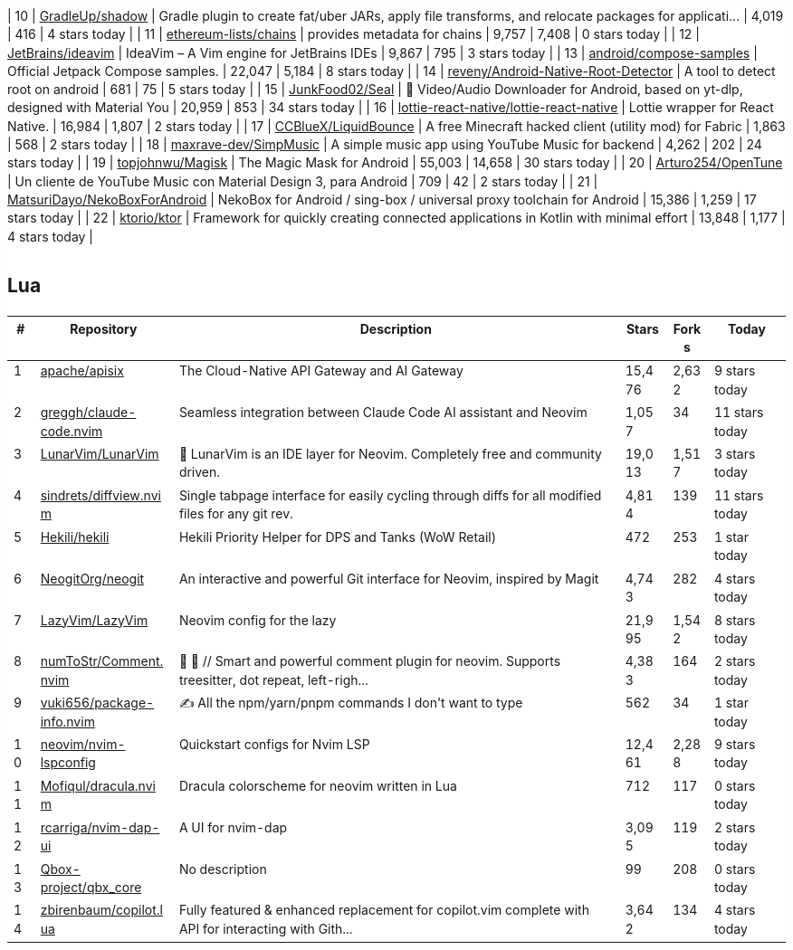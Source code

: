 | 10 | [GradleUp/shadow](https://github.com/GradleUp/shadow) | Gradle plugin to create fat/uber JARs, apply file transforms, and relocate packages for applicati... | 4,019 | 416 | 4 stars today |
| 11 | [ethereum-lists/chains](https://github.com/ethereum-lists/chains) | provides metadata for chains | 9,757 | 7,408 | 0 stars today |
| 12 | [JetBrains/ideavim](https://github.com/JetBrains/ideavim) | IdeaVim – A Vim engine for JetBrains IDEs | 9,867 | 795 | 3 stars today |
| 13 | [android/compose-samples](https://github.com/android/compose-samples) | Official Jetpack Compose samples. | 22,047 | 5,184 | 8 stars today |
| 14 | [reveny/Android-Native-Root-Detector](https://github.com/reveny/Android-Native-Root-Detector) | A tool to detect root on android | 681 | 75 | 5 stars today |
| 15 | [JunkFood02/Seal](https://github.com/JunkFood02/Seal) | 🦭 Video/Audio Downloader for Android, based on yt-dlp, designed with Material You | 20,959 | 853 | 34 stars today |
| 16 | [lottie-react-native/lottie-react-native](https://github.com/lottie-react-native/lottie-react-native) | Lottie wrapper for React Native. | 16,984 | 1,807 | 2 stars today |
| 17 | [CCBlueX/LiquidBounce](https://github.com/CCBlueX/LiquidBounce) | A free Minecraft hacked client (utility mod) for Fabric | 1,863 | 568 | 2 stars today |
| 18 | [maxrave-dev/SimpMusic](https://github.com/maxrave-dev/SimpMusic) | A simple music app using YouTube Music for backend | 4,262 | 202 | 24 stars today |
| 19 | [topjohnwu/Magisk](https://github.com/topjohnwu/Magisk) | The Magic Mask for Android | 55,003 | 14,658 | 30 stars today |
| 20 | [Arturo254/OpenTune](https://github.com/Arturo254/OpenTune) | Un cliente de YouTube Music con Material Design 3, para Android | 709 | 42 | 2 stars today |
| 21 | [MatsuriDayo/NekoBoxForAndroid](https://github.com/MatsuriDayo/NekoBoxForAndroid) | NekoBox for Android / sing-box / universal proxy toolchain for Android | 15,386 | 1,259 | 17 stars today |
| 22 | [ktorio/ktor](https://github.com/ktorio/ktor) | Framework for quickly creating connected applications in Kotlin with minimal effort | 13,848 | 1,177 | 4 stars today |

## Lua

| # | Repository | Description | Stars | Forks | Today |
| --- | --- | --- | --- | --- | --- |
| 1 | [apache/apisix](https://github.com/apache/apisix) | The Cloud-Native API Gateway and AI Gateway | 15,476 | 2,632 | 9 stars today |
| 2 | [greggh/claude-code.nvim](https://github.com/greggh/claude-code.nvim) | Seamless integration between Claude Code AI assistant and Neovim | 1,057 | 34 | 11 stars today |
| 3 | [LunarVim/LunarVim](https://github.com/LunarVim/LunarVim) | 🌙 LunarVim is an IDE layer for Neovim. Completely free and community driven. | 19,013 | 1,517 | 3 stars today |
| 4 | [sindrets/diffview.nvim](https://github.com/sindrets/diffview.nvim) | Single tabpage interface for easily cycling through diffs for all modified files for any git rev. | 4,814 | 139 | 11 stars today |
| 5 | [Hekili/hekili](https://github.com/Hekili/hekili) | Hekili Priority Helper for DPS and Tanks (WoW Retail) | 472 | 253 | 1 star today |
| 6 | [NeogitOrg/neogit](https://github.com/NeogitOrg/neogit) | An interactive and powerful Git interface for Neovim, inspired by Magit | 4,743 | 282 | 4 stars today |
| 7 | [LazyVim/LazyVim](https://github.com/LazyVim/LazyVim) | Neovim config for the lazy | 21,995 | 1,542 | 8 stars today |
| 8 | [numToStr/Comment.nvim](https://github.com/numToStr/Comment.nvim) | 🧠 💪 // Smart and powerful comment plugin for neovim. Supports treesitter, dot repeat, left-righ... | 4,383 | 164 | 2 stars today |
| 9 | [vuki656/package-info.nvim](https://github.com/vuki656/package-info.nvim) | ✍️ All the npm/yarn/pnpm commands I don't want to type | 562 | 34 | 1 star today |
| 10 | [neovim/nvim-lspconfig](https://github.com/neovim/nvim-lspconfig) | Quickstart configs for Nvim LSP | 12,461 | 2,288 | 9 stars today |
| 11 | [Mofiqul/dracula.nvim](https://github.com/Mofiqul/dracula.nvim) | Dracula colorscheme for neovim written in Lua | 712 | 117 | 0 stars today |
| 12 | [rcarriga/nvim-dap-ui](https://github.com/rcarriga/nvim-dap-ui) | A UI for nvim-dap | 3,095 | 119 | 2 stars today |
| 13 | [Qbox-project/qbx_core](https://github.com/Qbox-project/qbx_core) | No description | 99 | 208 | 0 stars today |
| 14 | [zbirenbaum/copilot.lua](https://github.com/zbirenbaum/copilot.lua) | Fully featured & enhanced replacement for copilot.vim complete with API for interacting with Gith... | 3,642 | 134 | 4 stars today |

